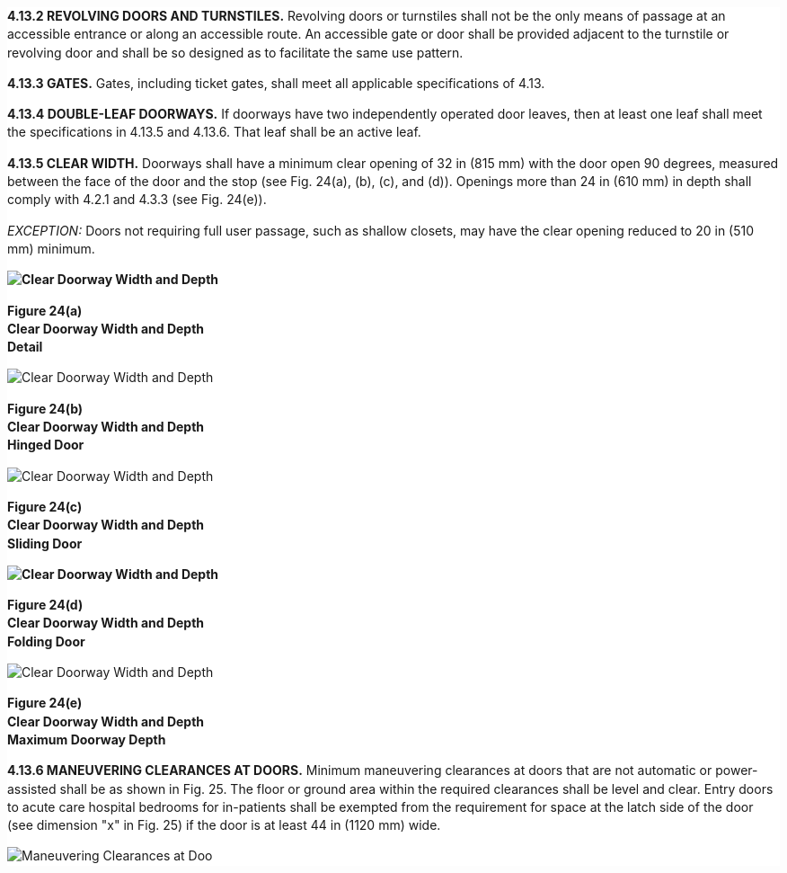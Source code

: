 **4.13.2 REVOLVING DOORS AND TURNSTILES.** Revolving doors or turnstiles shall not be the only means of passage at an accessible entrance or along an accessible route. An accessible gate or door shall be provided adjacent to the turnstile or revolving door and shall be so designed as to facilitate the same use pattern.

**4.13.3 GATES.** Gates, including ticket gates, shall meet all applicable specifications of 4.13.

**4.13.4 DOUBLE-LEAF DOORWAYS.** If doorways have two independently operated door leaves, then at least one leaf shall meet the specifications in 4.13.5 and 4.13.6. That leaf shall be an active leaf.

**4.13.5 CLEAR WIDTH.** Doorways shall have a minimum clear opening of 32 in (815 mm) with the door open 90 degrees, measured between the face of the door and the stop (see Fig. 24(a), (b), (c), and (d)). Openings more than 24 in (610 mm) in depth shall comply with 4.2.1 and 4.3.3 (see Fig. 24(e)).

*EXCEPTION:* Doors not requiring full user passage, such as shallow closets, may have the clear opening reduced to 20 in (510 mm) minimum.

**![Clear Doorway Width and Depth](https://www.access-board.gov/images/guidelines_standards/Buildings_Sites/ufas/fig24a.gif)**

**Figure 24(a)\
Clear Doorway Width and Depth\
Detail**

![Clear Doorway Width and Depth](https://www.access-board.gov/images/guidelines_standards/Buildings_Sites/ufas/fig24b.gif)

**Figure 24(b)\
Clear Doorway Width and Depth\
Hinged Door**

![Clear Doorway Width and Depth](https://www.access-board.gov/images/guidelines_standards/Buildings_Sites/ufas/fig24c.gif)

**Figure 24(c)\
Clear Doorway Width and Depth\
Sliding Door**

**![Clear Doorway Width and Depth](https://www.access-board.gov/images/guidelines_standards/Buildings_Sites/ufas/fig24d.gif)**

**Figure 24(d)\
Clear Doorway Width and Depth\
Folding Door**

![Clear Doorway Width and Depth](https://www.access-board.gov/images/guidelines_standards/Buildings_Sites/ufas/fig24e.gif)

**Figure 24(e)\
Clear Doorway Width and Depth\
Maximum Doorway Depth**

**4.13.6 MANEUVERING CLEARANCES AT DOORS.** Minimum maneuvering clearances at doors that are not automatic or power-assisted shall be as shown in Fig. 25. The floor or ground area within the required clearances shall be level and clear. Entry doors to acute care hospital bedrooms for in-patients shall be exempted from the requirement for space at the latch side of the door (see dimension "x" in Fig. 25) if the door is at least 44 in (1120 mm) wide.

![Maneuvering Clearances at Doo](https://www.access-board.gov/images/guidelines_standards/Buildings_Sites/ufas/25.gif)
